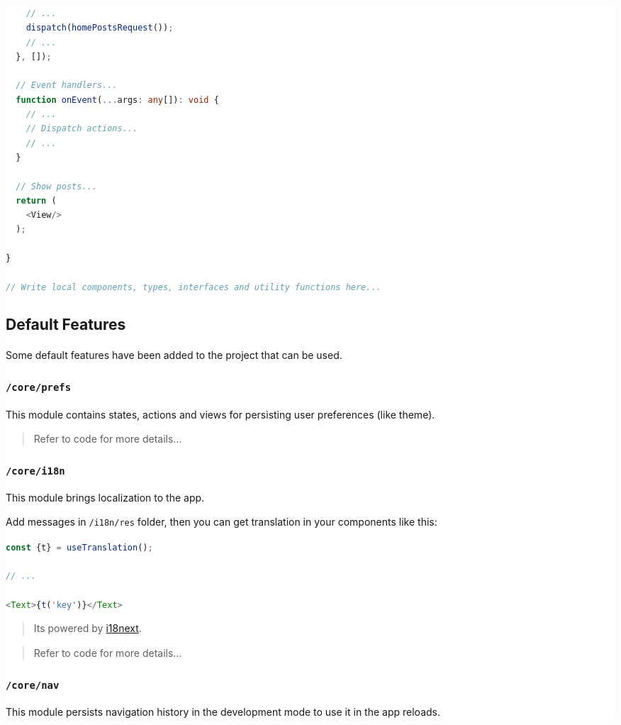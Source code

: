 ```typescript jsx
    // ...
    dispatch(homePostsRequest());
    // ...
  }, []);

  // Event handlers...
  function onEvent(...args: any[]): void {
    // ...
    // Dispatch actions...
    // ...
  }

  // Show posts...
  return (
    <View/>
  );

}

// Write local components, types, interfaces and utility functions here...
```

## Default Features

Some default features have been added to the project that can be used.

### `/core/prefs`

This module contains states, actions and views for persisting user preferences (like theme).

> Refer to code for more details...

### `/core/i18n`

This module brings localization to the app.

Add messages in `/i18n/res` folder, then you can get translation in your components like this:

```typescript jsx
const {t} = useTranslation();

// ...

<Text>{t('key')}</Text>
```

> Its powered by [i18next](https://react.i18next.com/).

> Refer to code for more details...

### `/core/nav`

This module persists navigation history in the development mode to use it in the app reloads.
